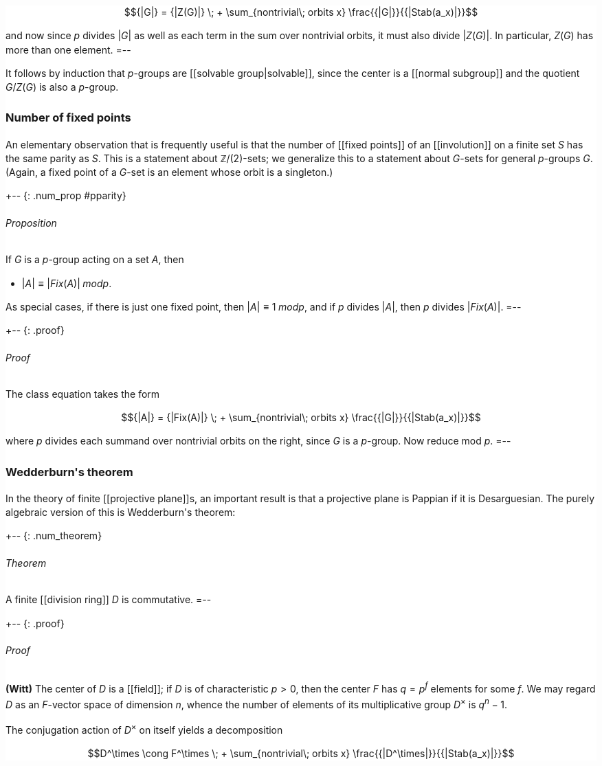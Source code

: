$${|G|} = {|Z(G)|} \; + \sum_{nontrivial\; orbits x} \frac{{|G|}}{{|Stab(a_x)|}}$$ 

and now since $p$ divides ${|G|}$ as well as each term in the sum over nontrivial orbits, it must also divide ${|Z(G)|}$. In particular, $Z(G)$ has more than one element. 
=-- 

It follows by induction that $p$-groups are [[solvable group|solvable]], since the center is a [[normal subgroup]] and the quotient $G/Z(G)$ is also a $p$-group. 

### Number of fixed points 

An elementary observation that is frequently useful is that the number of [[fixed points]] of an [[involution]] on a finite set $S$ has the same parity as $S$. This is a statement about $\mathbb{Z}/(2)$-sets; we generalize this to a statement about $G$-sets for general $p$-groups $G$. (Again, a fixed point of a $G$-set is an element whose orbit is a singleton.) 

+-- {: .num_prop #pparity} 
###### Proposition 
If $G$ is a $p$-group acting on a set $A$, then 

* ${|A|} \equiv {|Fix(A)|} \; mod p$. 

As special cases, if there is just one fixed point, then ${|A|} \equiv 1 \; mod p$, and if $p$ divides ${|A|}$, then $p$ divides ${|Fix(A)|}$. 
=-- 

+-- {: .proof} 
###### Proof 
The class equation takes the form 

$${|A|} = {|Fix(A)|} \; + \sum_{nontrivial\; orbits x} \frac{{|G|}}{{|Stab(a_x)|}}$$ 

where $p$ divides each summand over nontrivial orbits on the right, since $G$ is a $p$-group. Now reduce mod $p$. 
=-- 

### Wedderburn's theorem 

In the theory of finite [[projective plane]]s, an important result is that a projective plane is Pappian if it is Desarguesian. The purely algebraic version of this is Wedderburn's theorem: 

+-- {: .num_theorem} 
###### Theorem 
A finite [[division ring]] $D$ is commutative. 
=-- 

+-- {: .proof} 
###### Proof 
**(Witt)** 
The center of $D$ is a [[field]]; if $D$ is of characteristic $p \gt 0$, then the center $F$ has $q = p^f$ elements for some $f$. We may regard $D$ as an $F$-vector space of dimension $n$, whence the number of elements of its multiplicative group $D^\times$ is $q^n-1$. 

The conjugation action of $D^\times$ on itself yields a decomposition 

$$D^\times \cong F^\times \; + \sum_{nontrivial\; orbits x} \frac{{|D^\times|}}{{|Stab(a_x)|}}$$ 
